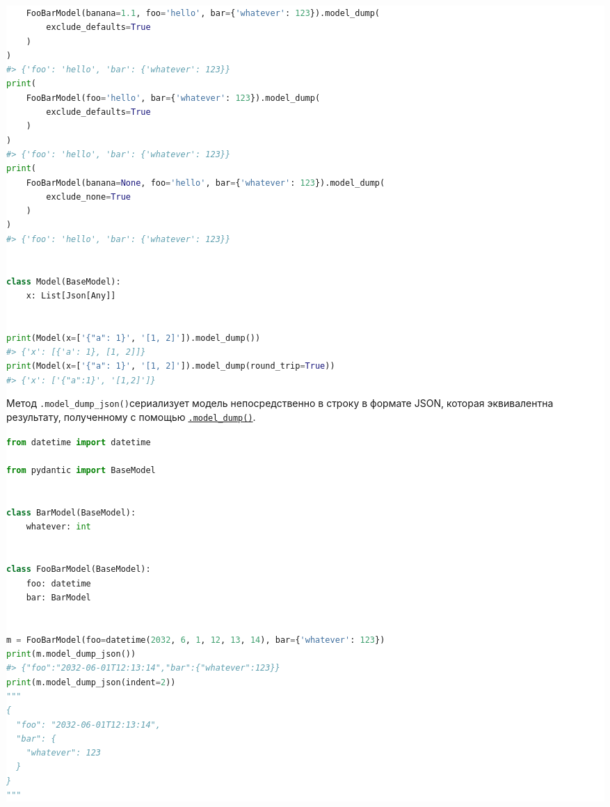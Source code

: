 ```python
    FooBarModel(banana=1.1, foo='hello', bar={'whatever': 123}).model_dump(
        exclude_defaults=True
    )
)
#> {'foo': 'hello', 'bar': {'whatever': 123}}
print(
    FooBarModel(foo='hello', bar={'whatever': 123}).model_dump(
        exclude_defaults=True
    )
)
#> {'foo': 'hello', 'bar': {'whatever': 123}}
print(
    FooBarModel(banana=None, foo='hello', bar={'whatever': 123}).model_dump(
        exclude_none=True
    )
)
#> {'foo': 'hello', 'bar': {'whatever': 123}}


class Model(BaseModel):
    x: List[Json[Any]]


print(Model(x=['{"a": 1}', '[1, 2]']).model_dump())
#> {'x': [{'a': 1}, [1, 2]]}
print(Model(x=['{"a": 1}', '[1, 2]']).model_dump(round_trip=True))
#> {'x': ['{"a":1}', '[1,2]']}
```

Метод `.model_dump_json()`сериализует модель непосредственно в строку в формате JSON, которая эквивалентна результату, полученному с помощью [`.model_dump()`](https://docs.pydantic.dev/latest/concepts/serialization/#modelmodel_dump).

```python
from datetime import datetime

from pydantic import BaseModel


class BarModel(BaseModel):
    whatever: int


class FooBarModel(BaseModel):
    foo: datetime
    bar: BarModel


m = FooBarModel(foo=datetime(2032, 6, 1, 12, 13, 14), bar={'whatever': 123})
print(m.model_dump_json())
#> {"foo":"2032-06-01T12:13:14","bar":{"whatever":123}}
print(m.model_dump_json(indent=2))
"""
{
  "foo": "2032-06-01T12:13:14",
  "bar": {
    "whatever": 123
  }
}
"""
```
